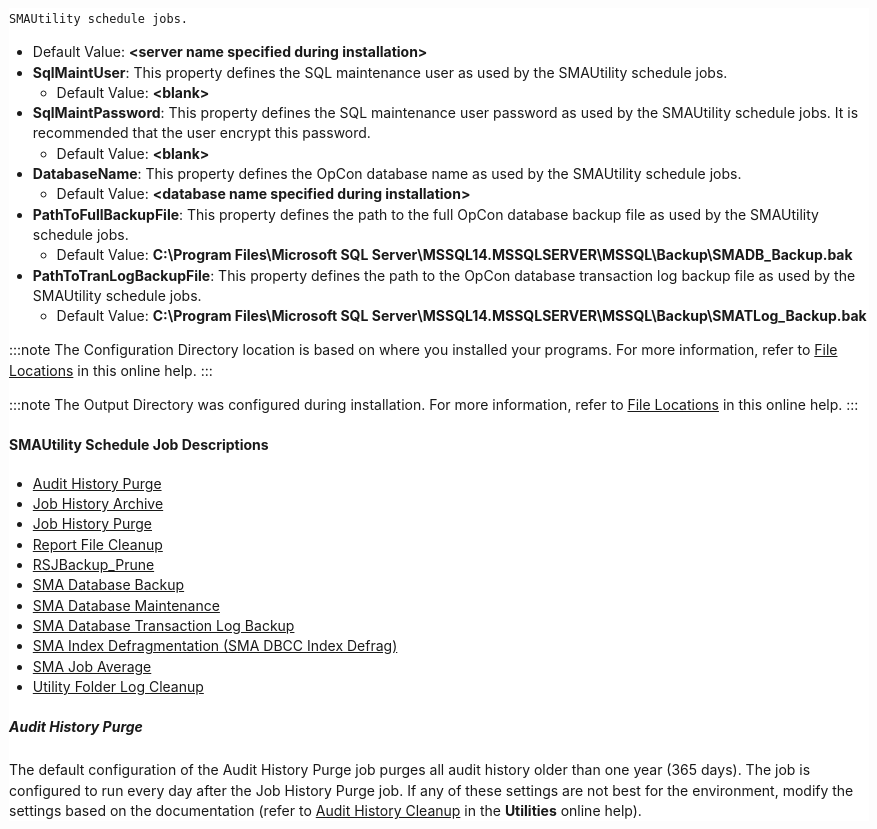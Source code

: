     SMAUtility schedule jobs.
  - Default Value: **<server name specified during installation\>**
- **SqlMaintUser**: This property defines the SQL maintenance user as
    used by the SMAUtility schedule jobs.
  - Default Value: **<blank\>**
- **SqlMaintPassword**: This property defines the SQL maintenance user
    password as used by the SMAUtility schedule jobs. It is recommended
    that the user encrypt this password.
  - Default Value: **<blank\>**
- **DatabaseName**: This property defines the
    OpCon database name as used by the
    SMAUtility schedule jobs.
  - Default Value: **<database name specified during
        installation\>**
- **PathToFullBackupFile**: This property defines the path to the full
    OpCon database backup file as used by the
    SMAUtility schedule jobs.
  - Default Value: **C:\\Program Files\\Microsoft SQL
        Server\\MSSQL14.MSSQLSERVER\\MSSQL\\Backup\\SMADB_Backup.bak**
- **PathToTranLogBackupFile**: This property defines the path to the
    OpCon database transaction log backup
    file as used by the SMAUtility schedule jobs.
  - Default Value: **C:\\Program Files\\Microsoft SQL
        Server\\MSSQL14.MSSQLSERVER\\MSSQL\\Backup\\SMATLog_Backup.bak**

:::note
The Configuration Directory location is based on where you installed your programs. For more information, refer to [File Locations](../file-locations.md) in this online help.
:::

:::note
The Output Directory was configured during installation. For more information, refer to [File Locations](../file-locations.md) in this online help.
:::

#### SMAUtility Schedule Job Descriptions

- [Audit History Purge](#Audit)
- [Job History Archive](#Job)
- [Job History Purge](#Job2)
- [Report File Cleanup](#Report)
- [RSJBackup_Prune](#RSJBacku)
- [SMA Database Backup](#SMA2)
- [SMA Database Maintenance](#SMA5)
- [SMA Database Transaction Log Backup](#SMA3)
- [SMA Index Defragmentation (SMA DBCC Index Defrag)](#SMA4)
- [SMA Job Average](#SMA)
- [Utility Folder Log Cleanup](#Utility)

##### Audit History Purge

The default configuration of the Audit History Purge job purges all
audit history older than one year (365 days). The job is configured to
run every day after the Job History Purge job. If any of these settings
are not best for the environment, modify the settings based on the
documentation (refer to [Audit History Cleanup](https://help.smatechnologies.com/opcon/core/latest/Utilities/Command-line-Utilities/Audit-History-Cleanup.md)
 in the **Utilities** online help).
